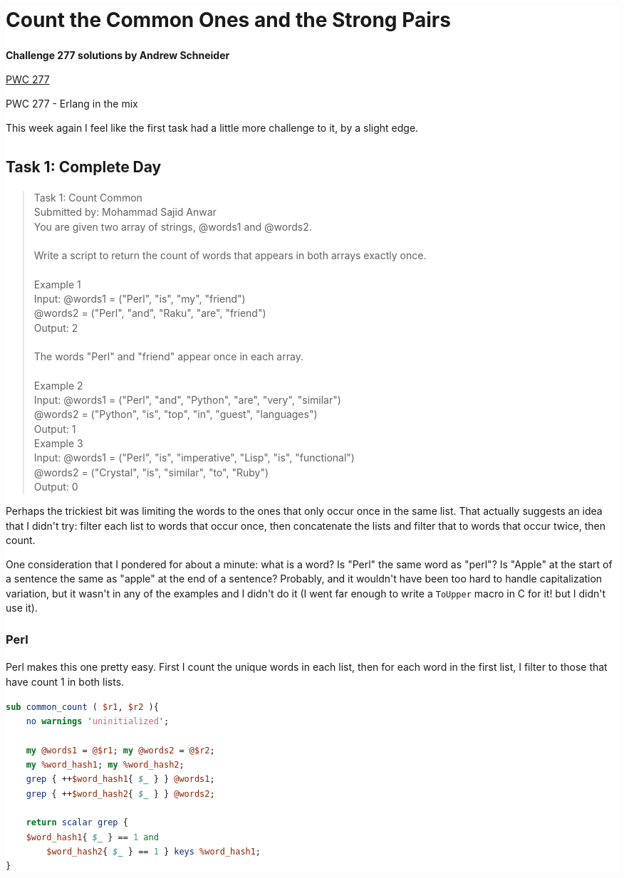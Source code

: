 # Count the Common Ones and the Strong Pairs

**Challenge 277 solutions by Andrew Schneider**

[PWC 277](https://theweeklychallenge.org/blog/perl-weekly-challenge-277/)

PWC 277 - Erlang in the mix

This week again I feel like the first task had a little more challenge to it, by a slight edge.

## Task 1: Complete Day

> Task 1: Count Common</br>
> Submitted by: Mohammad Sajid Anwar</br>
> You are given two array of strings, @words1 and @words2.</br>
> </br>
> Write a script to return the count of words that appears in both arrays exactly once.</br>
> </br>
> Example 1</br>
> Input: @words1 = ("Perl", "is", "my", "friend")</br>
>        @words2 = ("Perl", "and", "Raku", "are", "friend")</br>
> Output: 2</br>
> </br>
> The words "Perl" and "friend" appear once in each array.</br>
> </br>
> Example 2</br>
> Input: @words1 = ("Perl", "and", "Python", "are", "very", "similar")</br>
>        @words2 = ("Python", "is", "top", "in", "guest", "languages")</br>
> Output: 1</br>
> Example 3</br>
> Input: @words1 = ("Perl", "is", "imperative", "Lisp", "is", "functional")</br>
>        @words2 = ("Crystal", "is", "similar", "to", "Ruby")</br>
> Output: 0</br>

Perhaps the trickiest bit was limiting the words to the ones that only occur once in the same list. That actually suggests an idea that I didn't try: filter each list to words that occur once, then concatenate the lists and filter that to words that occur twice, then count.

One consideration that I pondered for about a minute: what is a word? Is "Perl" the same word as "perl"? Is "Apple" at the start of a sentence the same as "apple" at the end of a sentence? Probably, and it wouldn't have been too hard to handle capitalization variation, but it wasn't in any of the examples and I didn't do it (I went far enough to write a `ToUpper` macro in C for it! but I didn't use it).

### Perl

Perl makes this one pretty easy. First I count the unique words in each list, then for each word in the first list, I filter to those that have count 1 in both lists.

```perl
sub common_count ( $r1, $r2 ){
    no warnings 'uninitialized';

    my @words1 = @$r1; my @words2 = @$r2;
    my %word_hash1; my %word_hash2;
    grep { ++$word_hash1{ $_ } } @words1;
    grep { ++$word_hash2{ $_ } } @words2;

    return scalar grep {
	$word_hash1{ $_ } == 1 and
	    $word_hash2{ $_ } == 1 } keys %word_hash1;
}
```
